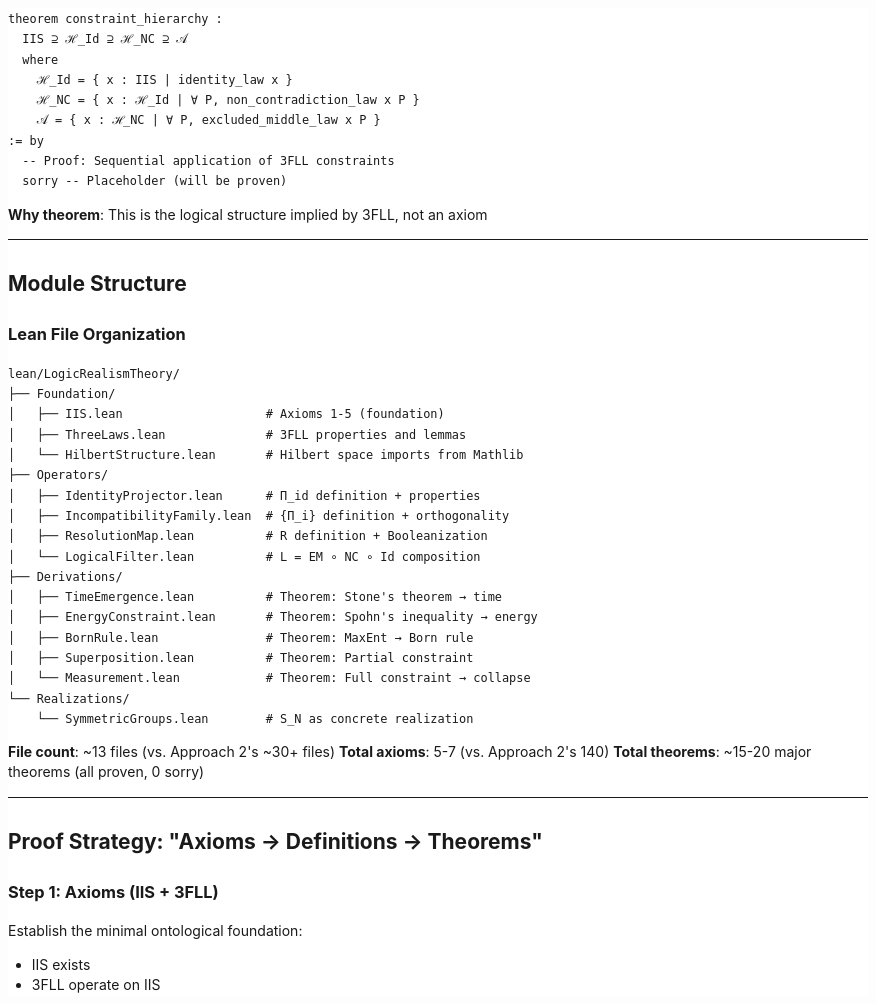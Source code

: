 ```lean
theorem constraint_hierarchy :
  IIS ⊇ ℋ_Id ⊇ ℋ_NC ⊇ 𝒜
  where
    ℋ_Id = { x : IIS | identity_law x }
    ℋ_NC = { x : ℋ_Id | ∀ P, non_contradiction_law x P }
    𝒜 = { x : ℋ_NC | ∀ P, excluded_middle_law x P }
:= by
  -- Proof: Sequential application of 3FLL constraints
  sorry -- Placeholder (will be proven)
```

**Why theorem**: This is the logical structure implied by 3FLL, not an axiom

---

## Module Structure

### Lean File Organization

```
lean/LogicRealismTheory/
├── Foundation/
│   ├── IIS.lean                    # Axioms 1-5 (foundation)
│   ├── ThreeLaws.lean              # 3FLL properties and lemmas
│   └── HilbertStructure.lean       # Hilbert space imports from Mathlib
├── Operators/
│   ├── IdentityProjector.lean      # Π_id definition + properties
│   ├── IncompatibilityFamily.lean  # {Π_i} definition + orthogonality
│   ├── ResolutionMap.lean          # R definition + Booleanization
│   └── LogicalFilter.lean          # L = EM ∘ NC ∘ Id composition
├── Derivations/
│   ├── TimeEmergence.lean          # Theorem: Stone's theorem → time
│   ├── EnergyConstraint.lean       # Theorem: Spohn's inequality → energy
│   ├── BornRule.lean               # Theorem: MaxEnt → Born rule
│   ├── Superposition.lean          # Theorem: Partial constraint
│   └── Measurement.lean            # Theorem: Full constraint → collapse
└── Realizations/
    └── SymmetricGroups.lean        # S_N as concrete realization
```

**File count**: ~13 files (vs. Approach 2's ~30+ files)
**Total axioms**: 5-7 (vs. Approach 2's 140)
**Total theorems**: ~15-20 major theorems (all proven, 0 sorry)

---

## Proof Strategy: "Axioms → Definitions → Theorems"

### Step 1: Axioms (IIS + 3FLL)

Establish the minimal ontological foundation:
- IIS exists
- 3FLL operate on IIS
